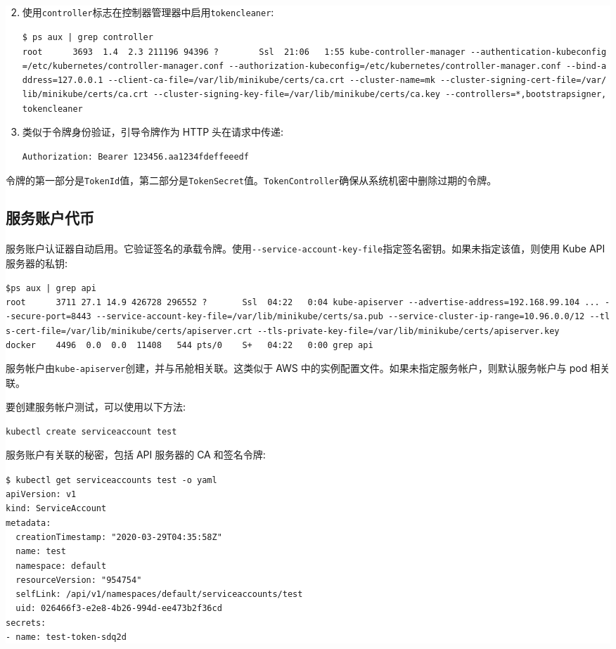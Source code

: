 2.  使用`controller`标志在控制器管理器中启用`tokencleaner`:

    ```
    $ ps aux | grep controller
    root      3693  1.4  2.3 211196 94396 ?        Ssl  21:06   1:55 kube-controller-manager --authentication-kubeconfig=/etc/kubernetes/controller-manager.conf --authorization-kubeconfig=/etc/kubernetes/controller-manager.conf --bind-address=127.0.0.1 --client-ca-file=/var/lib/minikube/certs/ca.crt --cluster-name=mk --cluster-signing-cert-file=/var/lib/minikube/certs/ca.crt --cluster-signing-key-file=/var/lib/minikube/certs/ca.key --controllers=*,bootstrapsigner,tokencleaner
    ```

3.  类似于令牌身份验证，引导令牌作为 HTTP 头在请求中传递:

    ```
    Authorization: Bearer 123456.aa1234fdeffeeedf
    ```

令牌的第一部分是`TokenId`值，第二部分是`TokenSecret`值。`TokenController`确保从系统机密中删除过期的令牌。

## 服务账户代币

服务账户认证器自动启用。它验证签名的承载令牌。使用`--service-account-key-file`指定签名密钥。如果未指定该值，则使用 Kube API 服务器的私钥:

```
$ps aux | grep api
root      3711 27.1 14.9 426728 296552 ?       Ssl  04:22   0:04 kube-apiserver --advertise-address=192.168.99.104 ... --secure-port=8443 --service-account-key-file=/var/lib/minikube/certs/sa.pub --service-cluster-ip-range=10.96.0.0/12 --tls-cert-file=/var/lib/minikube/certs/apiserver.crt --tls-private-key-file=/var/lib/minikube/certs/apiserver.key
docker    4496  0.0  0.0  11408   544 pts/0    S+   04:22   0:00 grep api
```

服务帐户由`kube-apiserver`创建，并与吊舱相关联。这类似于 AWS 中的实例配置文件。如果未指定服务帐户，则默认服务帐户与 pod 相关联。

要创建服务帐户测试，可以使用以下方法:

```
kubectl create serviceaccount test 
```

服务账户有关联的秘密，包括 API 服务器的 CA 和签名令牌:

```
$ kubectl get serviceaccounts test -o yaml
apiVersion: v1
kind: ServiceAccount
metadata:
  creationTimestamp: "2020-03-29T04:35:58Z"
  name: test
  namespace: default
  resourceVersion: "954754"
  selfLink: /api/v1/namespaces/default/serviceaccounts/test
  uid: 026466f3-e2e8-4b26-994d-ee473b2f36cd
secrets:
- name: test-token-sdq2d
```
